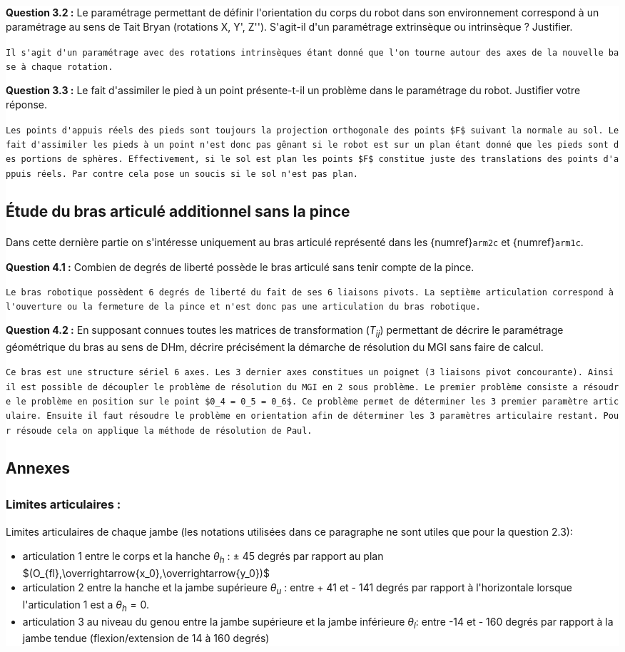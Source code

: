 **Question 3.2 :** Le paramétrage permettant de définir l'orientation du corps du robot dans son environnement correspond à un paramétrage au sens de Tait Bryan (rotations X, Y', Z''). S'agit-il d'un paramétrage extrinsèque ou intrinsèque ? Justifier.
 

````{admonition} Solution
Il s'agit d'un paramétrage avec des rotations intrinsèques étant donné que l'on tourne autour des axes de la nouvelle base à chaque rotation. 
````

**Question 3.3 :** Le fait d'assimiler le pied à un point présente-t-il un problème dans le paramétrage du robot. Justifier votre réponse. 
 

````{admonition} Solution
Les points d'appuis réels des pieds sont toujours la projection orthogonale des points $F$ suivant la normale au sol. Le fait d'assimiler les pieds à un point n'est donc pas gênant si le robot est sur un plan étant donné que les pieds sont des portions de sphères. Effectivement, si le sol est plan les points $F$ constitue juste des translations des points d'appuis réels. Par contre cela pose un soucis si le sol n'est pas plan. 
````


## Étude du bras articulé additionnel sans la pince

Dans cette dernière partie on s'intéresse uniquement au bras articulé représenté dans les {numref}`arm2c` et {numref}`arm1c`.

**Question 4.1 :** Combien de degrés de liberté possède le bras articulé sans tenir compte de la pince. 
 

````{admonition} Solution
Le bras robotique possèdent 6 degrés de liberté du fait de ses 6 liaisons pivots. La septième articulation correspond à l'ouverture ou la fermeture de la pince et n'est donc pas une articulation du bras robotique. 
````

**Question 4.2 :** En supposant connues toutes les matrices de transformation ($T_{ij}$) permettant de décrire le paramétrage géométrique du bras au sens de DHm, décrire précisément la démarche de résolution du MGI sans faire de calcul.   
 

````{admonition} Solution
Ce bras est une structure sériel 6 axes. Les 3 dernier axes constitues un poignet (3 liaisons pivot concourante). Ainsi il est possible de découpler le problème de résolution du MGI en 2 sous problème. Le premier problème consiste a résoudre le problème en position sur le point $0_4 = 0_5 = 0_6$. Ce problème permet de déterminer les 3 premier paramètre articulaire. Ensuite il faut résoudre le problème en orientation afin de déterminer les 3 paramètres articulaire restant. Pour résoude cela on applique la méthode de résolution de Paul. 
````


## Annexes

### Limites articulaires :

Limites articulaires de chaque jambe (les notations utilisées dans ce paragraphe ne sont utiles que pour la question 2.3): 
- articulation 1 entre le corps et la hanche  $\theta_h$ : $\pm$ 45 degrés par rapport au plan $(O_{fl},\overrightarrow{x_0},\overrightarrow{y_0})$
- articulation 2 entre la hanche et la jambe supérieure $\theta_u$ : entre + 41 et - 141 degrés par rapport à l'horizontale lorsque l'articulation 1 est a $\theta_h = 0$.
- articulation 3 au niveau du genou entre la jambe supérieure et la jambe inférieure $\theta_l$: entre -14 et - 160 degrés par rapport à la jambe tendue (flexion/extension de 14 à 160 degrés)
